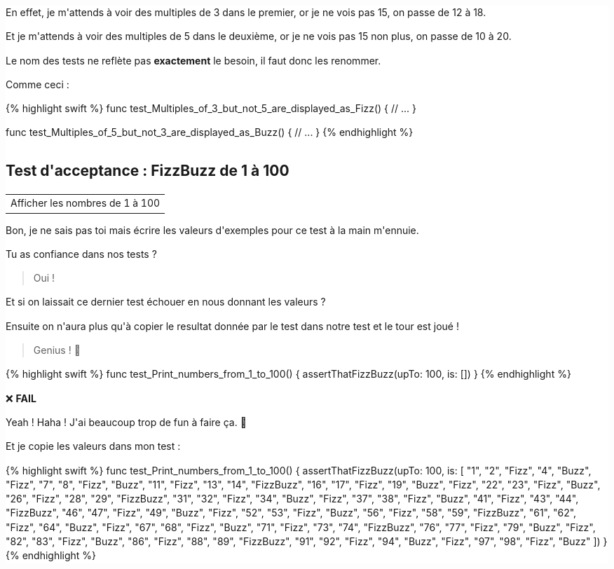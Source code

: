 En effet, je m'attends à voir des multiples de 3 dans le premier, or je ne vois pas 15, on passe de 12 à 18.

Et je m'attends à voir des multiples de 5 dans le deuxième, or je ne vois pas 15 non plus, on passe de 10 à 20.

Le nom des tests ne reflète pas __exactement__ le besoin, il faut donc les renommer.

Comme ceci :

{% highlight swift %}
func test_Multiples_of_3_but_not_5_are_displayed_as_Fizz() {
  // ...
}

func test_Multiples_of_5_but_not_3_are_displayed_as_Buzz() {
  // ...
}
{% endhighlight %}

## Test d'acceptance : FizzBuzz de 1 à 100

<table>
  <tr><td>Afficher les nombres de 1 à 100</td></tr>
</table>

Bon, je ne sais pas toi mais écrire les valeurs d'exemples pour ce test à la main m'ennuie.

Tu as confiance dans nos tests ?

> Oui !

Et si on laissait ce dernier test échouer en nous donnant les valeurs ?

Ensuite on n'aura plus qu'à copier le resultat donnée par le test dans notre test et le tour est joué !

> Genius ! 🤯

{% highlight swift %}
func test_Print_numbers_from_1_to_100() {
  assertThatFizzBuzz(upTo: 100, is: [])
}
{% endhighlight %}

❌ __FAIL__

Yeah ! Haha ! J'ai beaucoup trop de fun à faire ça. 🤣

Et je copie les valeurs dans mon test :

{% highlight swift %}
func test_Print_numbers_from_1_to_100() {
  assertThatFizzBuzz(upTo: 100, is: [ "1", "2", "Fizz", "4", "Buzz", "Fizz", "7", "8", "Fizz", "Buzz", "11", "Fizz", "13", "14", "FizzBuzz", "16", "17", "Fizz", "19", "Buzz", "Fizz", "22", "23", "Fizz", "Buzz", "26", "Fizz", "28", "29", "FizzBuzz", "31", "32", "Fizz", "34", "Buzz", "Fizz", "37", "38", "Fizz", "Buzz", "41", "Fizz", "43", "44", "FizzBuzz", "46", "47", "Fizz", "49", "Buzz", "Fizz", "52", "53", "Fizz", "Buzz", "56", "Fizz", "58", "59", "FizzBuzz", "61", "62", "Fizz", "64", "Buzz", "Fizz", "67", "68", "Fizz", "Buzz", "71", "Fizz", "73", "74", "FizzBuzz", "76", "77", "Fizz", "79", "Buzz", "Fizz", "82", "83", "Fizz", "Buzz", "86", "Fizz", "88", "89", "FizzBuzz", "91", "92", "Fizz", "94", "Buzz", "Fizz", "97", "98", "Fizz", "Buzz" ])
}
{% endhighlight %}
